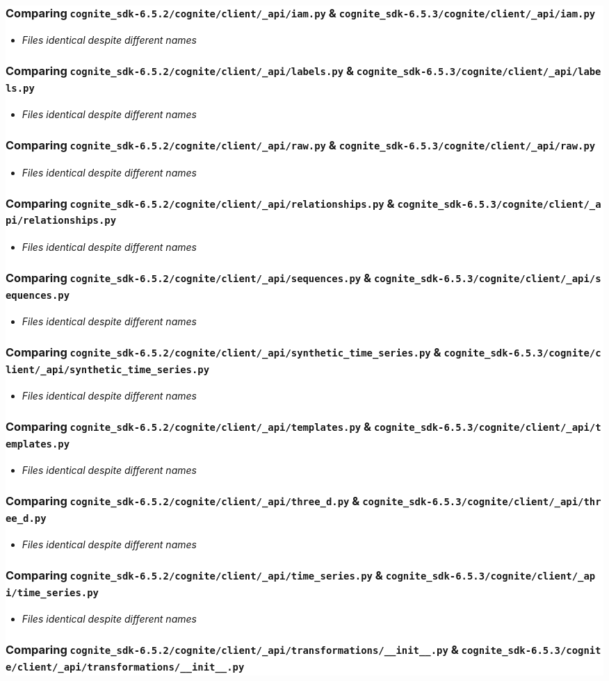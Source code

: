 ### Comparing `cognite_sdk-6.5.2/cognite/client/_api/iam.py` & `cognite_sdk-6.5.3/cognite/client/_api/iam.py`

 * *Files identical despite different names*

### Comparing `cognite_sdk-6.5.2/cognite/client/_api/labels.py` & `cognite_sdk-6.5.3/cognite/client/_api/labels.py`

 * *Files identical despite different names*

### Comparing `cognite_sdk-6.5.2/cognite/client/_api/raw.py` & `cognite_sdk-6.5.3/cognite/client/_api/raw.py`

 * *Files identical despite different names*

### Comparing `cognite_sdk-6.5.2/cognite/client/_api/relationships.py` & `cognite_sdk-6.5.3/cognite/client/_api/relationships.py`

 * *Files identical despite different names*

### Comparing `cognite_sdk-6.5.2/cognite/client/_api/sequences.py` & `cognite_sdk-6.5.3/cognite/client/_api/sequences.py`

 * *Files identical despite different names*

### Comparing `cognite_sdk-6.5.2/cognite/client/_api/synthetic_time_series.py` & `cognite_sdk-6.5.3/cognite/client/_api/synthetic_time_series.py`

 * *Files identical despite different names*

### Comparing `cognite_sdk-6.5.2/cognite/client/_api/templates.py` & `cognite_sdk-6.5.3/cognite/client/_api/templates.py`

 * *Files identical despite different names*

### Comparing `cognite_sdk-6.5.2/cognite/client/_api/three_d.py` & `cognite_sdk-6.5.3/cognite/client/_api/three_d.py`

 * *Files identical despite different names*

### Comparing `cognite_sdk-6.5.2/cognite/client/_api/time_series.py` & `cognite_sdk-6.5.3/cognite/client/_api/time_series.py`

 * *Files identical despite different names*

### Comparing `cognite_sdk-6.5.2/cognite/client/_api/transformations/__init__.py` & `cognite_sdk-6.5.3/cognite/client/_api/transformations/__init__.py`
